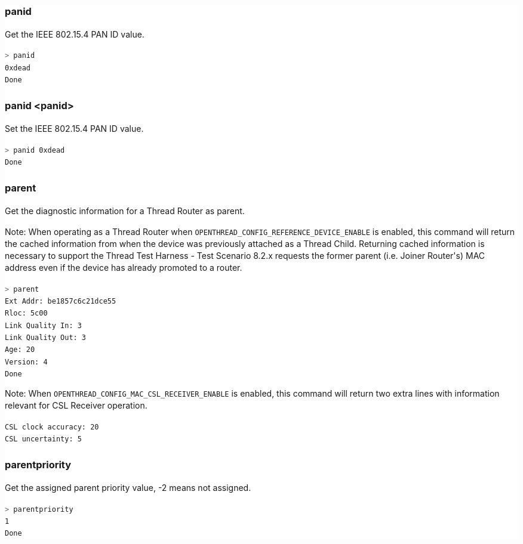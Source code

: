 ### panid

Get the IEEE 802.15.4 PAN ID value.

```bash
> panid
0xdead
Done
```

### panid \<panid\>

Set the IEEE 802.15.4 PAN ID value.

```bash
> panid 0xdead
Done
```

### parent

Get the diagnostic information for a Thread Router as parent.

Note: When operating as a Thread Router when `OPENTHREAD_CONFIG_REFERENCE_DEVICE_ENABLE` is enabled, this command will return the cached information from when the device was previously attached as a Thread Child. Returning cached information is necessary to support the Thread Test Harness - Test Scenario 8.2.x requests the former parent (i.e. Joiner Router's) MAC address even if the device has already promoted to a router.

```bash
> parent
Ext Addr: be1857c6c21dce55
Rloc: 5c00
Link Quality In: 3
Link Quality Out: 3
Age: 20
Version: 4
Done
```

Note: When `OPENTHREAD_CONFIG_MAC_CSL_RECEIVER_ENABLE` is enabled, this command will return two extra lines with information relevant for CSL Receiver operation.

```bash
CSL clock accuracy: 20
CSL uncertainty: 5
```

### parentpriority

Get the assigned parent priority value, -2 means not assigned.

```bash
> parentpriority
1
Done
```
